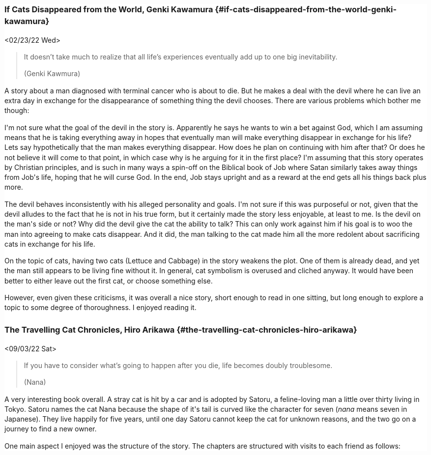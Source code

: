 
### If Cats Disappeared from the World,  Genki Kawamura {#if-cats-disappeared-from-the-world-genki-kawamura}

<span class="timestamp-wrapper"><span class="timestamp">&lt;02/23/22 Wed&gt;</span></span>

> It doesn’t take much to realize that all life’s experiences eventually add up to one big inevitability.
>
> (Genki Kawmura)

A story about a man diagnosed with terminal cancer who is about to die. But he makes a deal with the devil where he can live an extra day in exchange for the disappearance of something thing the devil chooses. There are various problems which bother me though:

I'm not sure what the goal of the devil in the story is. Apparently he says he wants to win a bet against God, which I am assuming means that he is taking everything away in hopes that eventually man will make everything disappear in exchange for his life? Lets say hypothetically that the man makes everything disappear. How does he plan on continuing with him after that? Or does he not believe it will come to that point, in which case why is he arguing for it in the first place? I'm assuming that this story operates by Christian principles, and is such in many ways a spin-off on the Biblical book of Job where Satan similarly takes away things from Job's life, hoping that he will curse God. In the end, Job stays upright and as a reward at the end gets all his things back plus more.

The devil behaves inconsistently with his alleged personality and goals. I'm not sure if this was purposeful or not, given that the devil alludes to the fact that he is not in his true form, but it certainly made the story less enjoyable, at least to me. Is the devil on the man's side or not? Why did the devil give the cat the ability to talk? This can only work against him if his goal is to woo the man into agreeing to make cats disappear. And it did, the man talking to the cat made him all the more redolent about sacrificing cats in exchange for his life.

On the topic of cats, having two cats (Lettuce and Cabbage) in the story weakens the plot. One of them is already dead, and yet the man still appears to be living fine without it. In general, cat symbolism is overused and cliched anyway. It would have been better to either leave out the first cat, or choose something else.

However, even given these criticisms, it was overall a nice story, short enough to read in one sitting, but long enough to explore a topic to some degree of thoroughness. I enjoyed reading it.


### The Travelling Cat Chronicles, Hiro Arikawa {#the-travelling-cat-chronicles-hiro-arikawa}

<span class="timestamp-wrapper"><span class="timestamp">&lt;09/03/22 Sat&gt;</span></span>

> If you have to consider what’s going to happen after you die, life becomes doubly troublesome.
>
> (Nana)

A very interesting book overall. A stray cat is hit by a car and is adopted by Satoru, a feline-loving man a little over thirty living in Tokyo. Satoru names the cat Nana because the shape of it's tail is curved like the character for seven (_nana_ means seven in Japanese). They live happily for five years, until one day Satoru cannot keep the cat for unknown reasons, and the two go on a journey to find a new owner.

One main aspect I enjoyed was the structure of the story. The chapters are structured with visits to each friend as follows:

